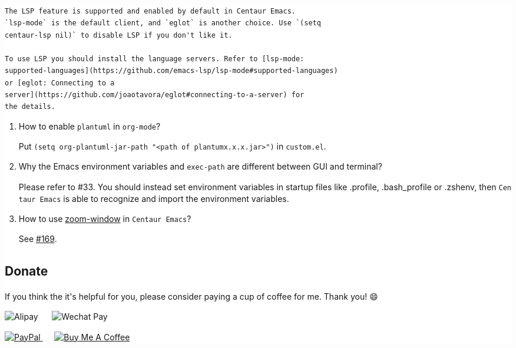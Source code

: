     The LSP feature is supported and enabled by default in Centaur Emacs.
    `lsp-mode` is the default client, and `eglot` is another choice. Use `(setq
    centaur-lsp nil)` to disable LSP if you don't like it.

    To use LSP you should install the language servers. Refer to [lsp-mode:
    supported-languages](https://github.com/emacs-lsp/lsp-mode#supported-languages)
    or [eglot: Connecting to a
    server](https://github.com/joaotavora/eglot#connecting-to-a-server) for
    the details.

1. How to enable `plantuml` in `org-mode`?

    Put `(setq org-plantuml-jar-path "<path of plantumx.x.x.jar>")` in `custom.el`.

1. Why the Emacs environment variables and `exec-path` are different between GUI
   and terminal?

    Please refer to #33. You should instead set environment variables in startup
    files like .profile, .bash_profile or .zshenv, then `Centaur Emacs` is able
    to recognize and import the environment variables.

1. How to use [zoom-window](https://github.com/syohex/emacs-zoom-window) in
   `Centaur Emacs`?

   See [#169](https://github.com/seagle0128/.emacs.d/issues/169#issuecomment-590035527).

## Donate

If you think the it's helpful for you, please consider paying a cup of coffee
for me. Thank you! :smile:

<img
src="https://user-images.githubusercontent.com/140797/65818854-44204900-e248-11e9-9cc5-3e6339587cd8.png"
alt="Alipay" width="120"/>
&nbsp;&nbsp;&nbsp;&nbsp;
<img
src="https://user-images.githubusercontent.com/140797/65818844-366ac380-e248-11e9-931c-4bd872d0566b.png"
alt="Wechat Pay" width="120"/>

<a href="https://paypal.me/seagle0128" target="_blank">
<img
src="https://www.paypalobjects.com/digitalassets/c/website/marketing/apac/C2/logos-buttons/optimize/44_Grey_PayPal_Pill_Button.png"
alt="PayPal" width="120" />
</a>
&nbsp;&nbsp;&nbsp;&nbsp;
<a href="https://www.buymeacoffee.com/s9giES1" target="_blank">
<img src="https://cdn.buymeacoffee.com/buttons/default-orange.png" alt="Buy Me A Coffee"
width="160"/>
</a>
